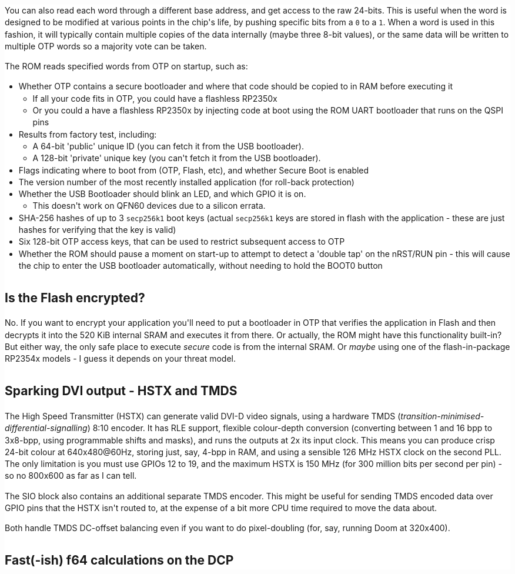 You can also read each word through a different base address, and get access to the raw 24-bits. This is useful when the word is designed to be modified at various points in the chip's life, by pushing specific bits from a `0` to a `1`. When a word is used in this fashion, it will typically contain multiple copies of the data internally (maybe three 8-bit values), or the same data will be written to multiple OTP words so a majority vote can be taken.

The ROM reads specified words from OTP on startup, such as:

* Whether OTP contains a secure bootloader and where that code should be copied to in RAM before executing it
    * If all your code fits in OTP, you could have a flashless RP2350x
    * Or you could a have a flashless RP2350x by injecting code at boot using the ROM UART bootloader that runs on the QSPI pins
* Results from factory test, including:
  * A 64-bit 'public' unique ID (you can fetch it from the USB bootloader).
  * A 128-bit 'private' unique key (you can't fetch it from the USB bootloader).
* Flags indicating where to boot from (OTP, Flash, etc), and whether Secure Boot is enabled
* The version number of the most recently installed application (for roll-back protection)
* Whether the USB Bootloader should blink an LED, and which GPIO it is on.
    * This doesn't work on QFN60 devices due to a silicon errata.
* SHA-256 hashes of up to 3 `secp256k1` boot keys (actual `secp256k1` keys are stored in flash with the application - these are just hashes for verifying that the key is valid)
* Six 128-bit OTP access keys, that can be used to restrict subsequent access to OTP
* Whether the ROM should pause a moment on start-up to attempt to detect a 'double tap' on the nRST/RUN pin - this will cause the chip to enter the USB bootloader automatically, without needing to hold the BOOT0 button

## Is the Flash encrypted?

No. If you want to encrypt your application you'll need to put a bootloader in OTP that verifies the application in Flash and then decrypts it into the 520 KiB internal SRAM and executes it from there. Or actually, the ROM might have this functionality built-in? But either way, the only safe place to execute *secure* code is from the internal SRAM. Or *maybe* using one of the flash-in-package RP2354x models - I guess it depends on your threat model.

## Sparking DVI output - HSTX and TMDS

The High Speed Transmitter (HSTX) can generate valid DVI-D video signals, using a hardware TMDS (*transition-minimised-differential-signalling*) 8:10 encoder. It has RLE support, flexible colour-depth conversion (converting between 1 and 16 bpp to 3x8-bpp, using programmable shifts and masks), and runs the outputs at 2x its input clock. This means you can produce crisp 24-bit colour at 640x480@60Hz, storing just, say, 4-bpp in RAM, and using a sensible 126 MHz HSTX clock on the second PLL. The only limitation is you must use GPIOs 12 to 19, and the maximum HSTX is 150 MHz (for 300 million bits per second per pin) - so no 800x600 as far as I can tell.

The SIO block also contains an additional separate TMDS encoder. This might be useful for sending TMDS encoded data over GPIO pins that the HSTX isn't routed to, at the expense of a bit more CPU time required to move the data about.

Both handle TMDS DC-offset balancing even if you want to do pixel-doubling (for, say, running Doom at 320x400).

## Fast(-ish) f64 calculations on the DCP
